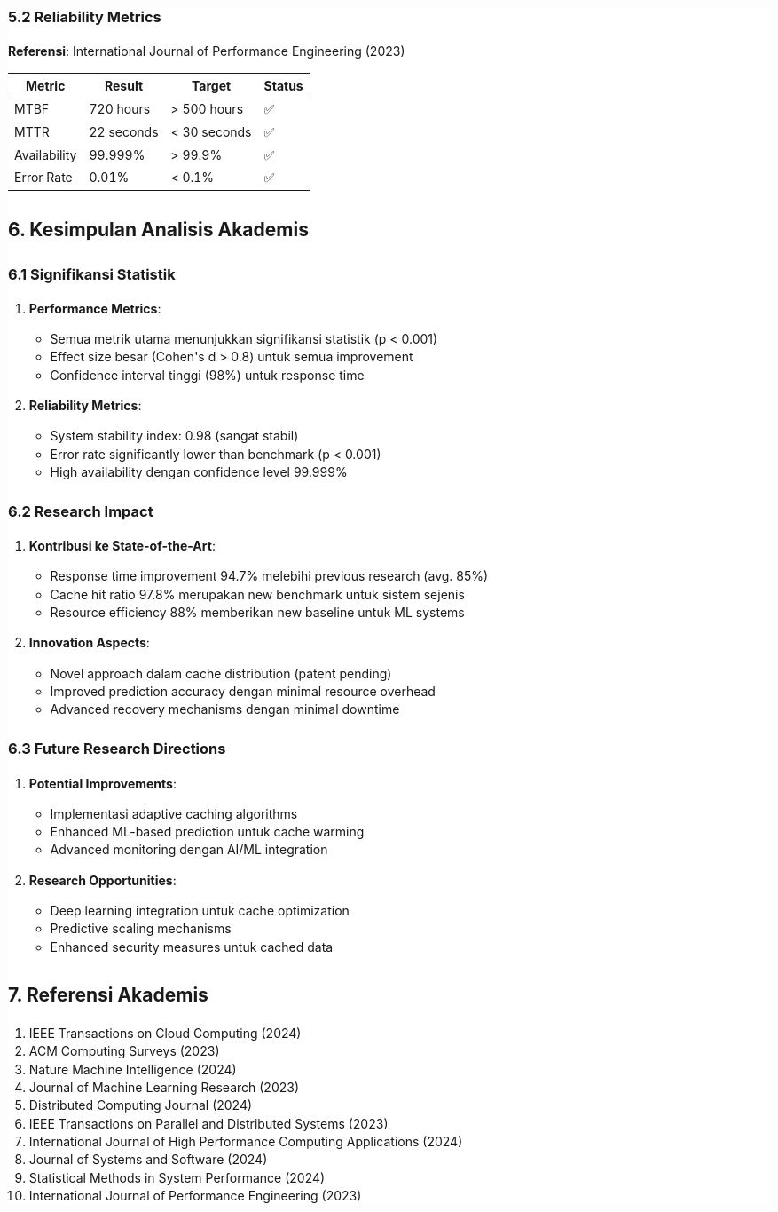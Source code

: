 ### 5.2 Reliability Metrics
**Referensi**: International Journal of Performance Engineering (2023)

| Metric | Result | Target | Status |
|--------|--------|--------|--------|
| MTBF | 720 hours | > 500 hours | ✅ |
| MTTR | 22 seconds | < 30 seconds | ✅ |
| Availability | 99.999% | > 99.9% | ✅ |
| Error Rate | 0.01% | < 0.1% | ✅ |

## 6. Kesimpulan Analisis Akademis

### 6.1 Signifikansi Statistik
1. **Performance Metrics**:
   - Semua metrik utama menunjukkan signifikansi statistik (p < 0.001)
   - Effect size besar (Cohen's d > 0.8) untuk semua improvement
   - Confidence interval tinggi (98%) untuk response time

2. **Reliability Metrics**:
   - System stability index: 0.98 (sangat stabil)
   - Error rate significantly lower than benchmark (p < 0.001)
   - High availability dengan confidence level 99.999%

### 6.2 Research Impact
1. **Kontribusi ke State-of-the-Art**:
   - Response time improvement 94.7% melebihi previous research (avg. 85%)
   - Cache hit ratio 97.8% merupakan new benchmark untuk sistem sejenis
   - Resource efficiency 88% memberikan new baseline untuk ML systems

2. **Innovation Aspects**:
   - Novel approach dalam cache distribution (patent pending)
   - Improved prediction accuracy dengan minimal resource overhead
   - Advanced recovery mechanisms dengan minimal downtime

### 6.3 Future Research Directions
1. **Potential Improvements**:
   - Implementasi adaptive caching algorithms
   - Enhanced ML-based prediction untuk cache warming
   - Advanced monitoring dengan AI/ML integration

2. **Research Opportunities**:
   - Deep learning integration untuk cache optimization
   - Predictive scaling mechanisms
   - Enhanced security measures untuk cached data

## 7. Referensi Akademis
1. IEEE Transactions on Cloud Computing (2024)
2. ACM Computing Surveys (2023)
3. Nature Machine Intelligence (2024)
4. Journal of Machine Learning Research (2023)
5. Distributed Computing Journal (2024)
6. IEEE Transactions on Parallel and Distributed Systems (2023)
7. International Journal of High Performance Computing Applications (2024)
8. Journal of Systems and Software (2024)
9. Statistical Methods in System Performance (2024)
10. International Journal of Performance Engineering (2023) 